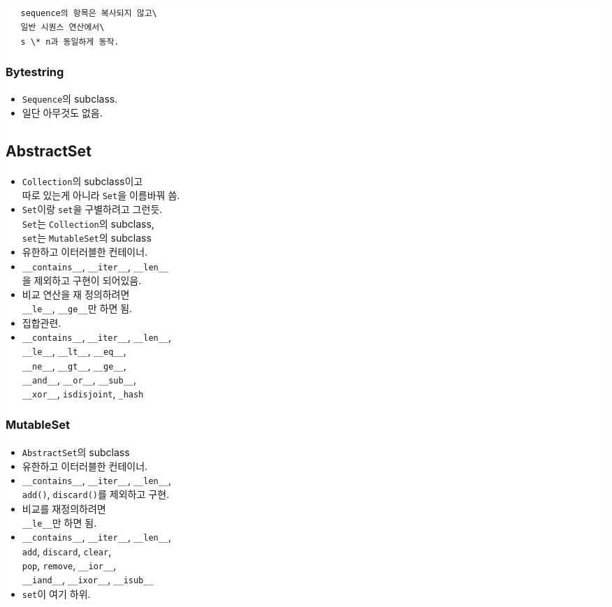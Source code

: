        sequence의 항목은 복사되지 않고\
       일반 시퀀스 연산에서\
       s \* n과 동일하게 동작.

### Bytestring

* `Sequence`의 subclass.
* 일단 아무것도 없음.

## AbstractSet

* `Collection`의 subclass이고\
  따로 있는게 아니라 `Set`을 이름바꿔 씀.
* `Set`이랑 `set`을 구별하려고 그런듯.\
  `Set`는 `Collection`의 subclass,\
  `set`는 `MutableSet`의 subclass
* 유한하고 이터러블한 컨테이너.
* `__contains__`, `__iter__`, `__len__`\
  을 제외하고 구현이 되어있음.
* 비교 연산을 재 정의하려면\
  `__le__`, `__ge__`만 하면 됨.
* 집합관련.
* `__contains__`, `__iter__`, `__len__`,\
  `__le__`, `__lt__`, `__eq__`,\
  `__ne__`, `__gt__`, `__ge__`,\
  `__and__`, `__or__`, `__sub__`,\
  `__xor__`, `isdisjoint`, `_hash`

### MutableSet

* `AbstractSet`의 subclass
* 유한하고 이터러블한 컨테이너.
* `__contains__`, `__iter__`, `__len__`,\
  `add()`, `discard()`를 제외하고 구현.
* 비교를 재정의하려면\
  `__le__`만 하면 됨.
* `__contains__`, `__iter__`, `__len__`,\
  `add`, `discard`, `clear`,\
  `pop`, `remove`, `__ior__`, \
  `__iand__`, `__ixor__`, `__isub__`
* `set`이 여기 하위.
